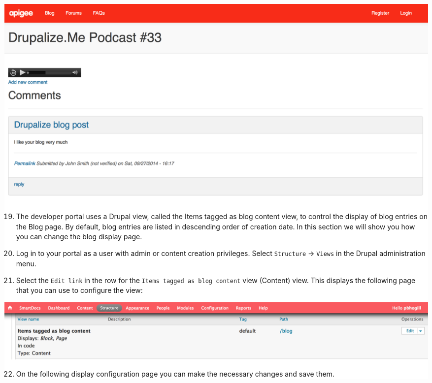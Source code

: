  ![15_comments](./images/15_comments.png) 

19. The developer portal uses a Drupal view, called the Items tagged as blog content view, to control the display of blog entries on the Blog page. By default, blog entries are listed in descending order of creation date. In this section we will show you how you can change the blog display page.

20. Log in to your portal as a user with admin or content creation privileges. Select `Structure` → `Views` in the Drupal administration menu.

21. Select the `Edit link` in the row for the `Items tagged as blog content` view (Content) view. This displays the following page that you can use to configure the view:

 ![16_tags](./images/16_tags.png) 


22. On the following display configuration page you can make the necessary changes and save them.
